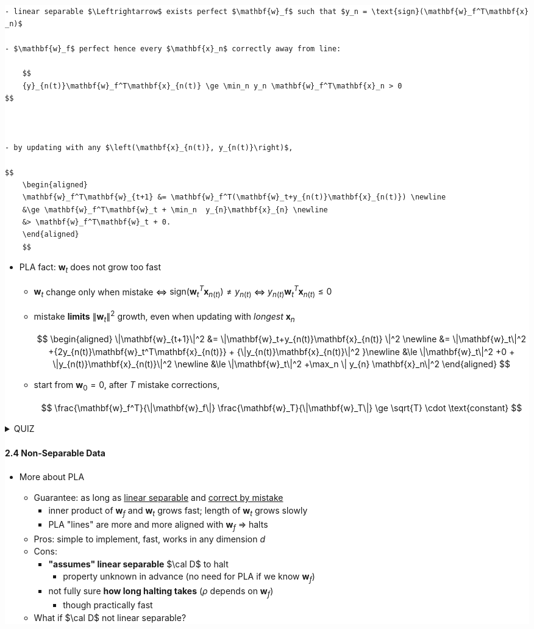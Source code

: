     - linear separable $\Leftrightarrow$ exists perfect $\mathbf{w}_f$ such that $y_n = \text{sign}(\mathbf{w}_f^T\mathbf{x}_n)$ 

    - $\mathbf{w}_f$ perfect hence every $\mathbf{x}_n$ correctly away from line:
      
        $$
        {y}_{n(t)}\mathbf{w}_f^T\mathbf{x}_{n(t)} \ge \min_n y_n \mathbf{w}_f^T\mathbf{x}_n > 0
    $$
        
        
        
    - by updating with any $\left(\mathbf{x}_{n(t)}, y_{n(t)}\right)$,
        
    $$
        \begin{aligned}
        \mathbf{w}_f^T\mathbf{w}_{t+1} &= \mathbf{w}_f^T(\mathbf{w}_t+y_{n(t)}\mathbf{x}_{n(t)}) \newline
        &\ge \mathbf{w}_f^T\mathbf{w}_t + \min_n  y_{n}\mathbf{x}_{n} \newline
        &> \mathbf{w}_f^T\mathbf{w}_t + 0.
        \end{aligned}
        $$

    
    
- PLA fact: $\mathbf{w}_t$ does not grow too fast

    - $\mathbf{w}_t$ change only when mistake $\Leftrightarrow$ $\text{sign}(\mathbf{w}_t^T\mathbf{x}_{n(t)}) \ne y_{n(t)}$ $\Leftrightarrow$ $y_{n(t)}\mathbf{w}_t^T\mathbf{x}_{n(t)} \le 0$ 

    - mistake **limits** $\|\mathbf{w}_t\|^2$ growth, even when updating with *longest* $\mathbf{x}_n$ 
      
        $$
        \begin{aligned}
        \|\mathbf{w}_{t+1}\|^2  &= \|\mathbf{w}_t+y_{n(t)}\mathbf{x}_{n(t)} \|^2 \newline
        &= \|\mathbf{w}_t\|^2 +{2y_{n(t)}\mathbf{w}_t^T\mathbf{x}_{n(t)}} + {\|y_{n(t)}\mathbf{x}_{n(t)}\|^2 }\newline
        &\le \|\mathbf{w}_t\|^2 +0 + \|y_{n(t)}\mathbf{x}_{n(t)}\|^2 \newline
        &\le \|\mathbf{w}_t\|^2 +\max_n \| y_{n} \mathbf{x}_n\|^2
        \end{aligned}
        $$

      
    
    - start from $\mathbf{w}_0=0$, after $T$ mistake corrections, 
      
        $$
        \frac{\mathbf{w}_f^T}{\|\mathbf{w}_f\|} \frac{\mathbf{w}_T}{\|\mathbf{w}_T\|} \ge \sqrt{T} \cdot \text{constant}
        $$

<details><summary>QUIZ</summary></details>

#### 2.4 Non-Separable Data

- More about PLA

    - Guarantee: as long as <u>linear separable</u> and <u>correct by mistake</u>
        - inner product of $\mathbf{w}_f$ and $\mathbf{w}_t$ grows fast; length of $\mathbf{w}_t$ grows slowly
        - PLA "lines" are more and more aligned with $\mathbf{w}_f$ $\Rightarrow$ halts
    - Pros: simple to implement, fast, works in any dimension $d$
    - Cons:
        - **"assumes" linear separable** $\cal D$ to halt
            - property unknown in advance (no need for PLA if we know $\mathbf{w}_f$)
        - not fully sure **how long halting takes** ($\rho$ depends on $\mathbf{w}_f$)
            - though practically fast
    - What if $\cal D$ not linear separable?
